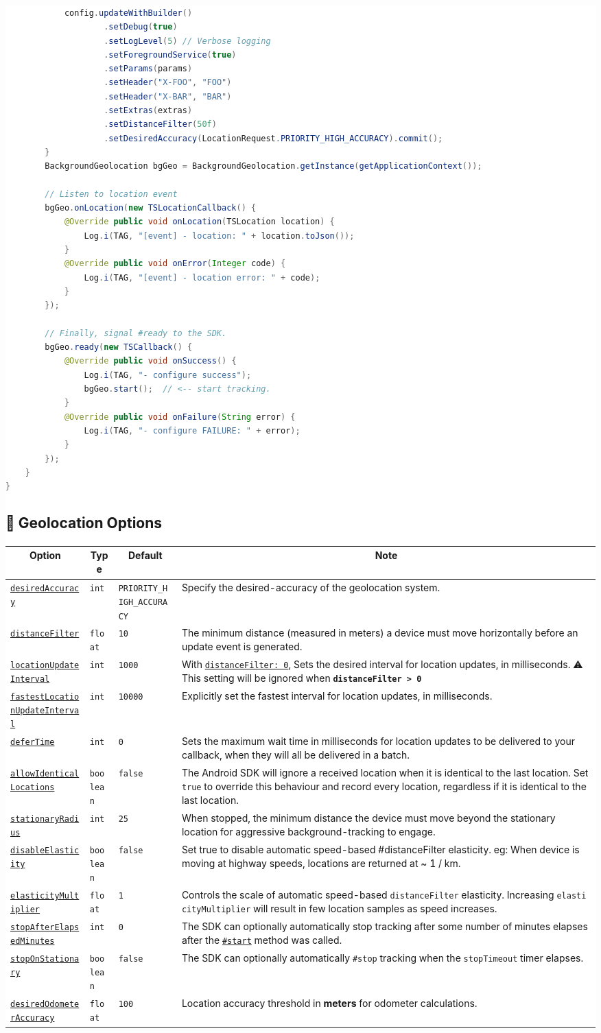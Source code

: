 ```java
            config.updateWithBuilder()
                    .setDebug(true)
                    .setLogLevel(5) // Verbose logging
                    .setForegroundService(true)
                    .setParams(params)
                    .setHeader("X-FOO", "FOO")
                    .setHeader("X-BAR", "BAR")
                    .setExtras(extras)
                    .setDistanceFilter(50f)
                    .setDesiredAccuracy(LocationRequest.PRIORITY_HIGH_ACCURACY).commit();
        }
        BackgroundGeolocation bgGeo = BackgroundGeolocation.getInstance(getApplicationContext());
        
        // Listen to location event
        bgGeo.onLocation(new TSLocationCallback() {
            @Override public void onLocation(TSLocation location) {
                Log.i(TAG, "[event] - location: " + location.toJson());
            }
            @Override public void onError(Integer code) {
                Log.i(TAG, "[event] - location error: " + code);
            }
        });

        // Finally, signal #ready to the SDK.
        bgGeo.ready(new TSCallback() {
            @Override public void onSuccess() {
                Log.i(TAG, "- configure success");
                bgGeo.start();  // <-- start tracking.
            }
            @Override public void onFailure(String error) {
                Log.i(TAG, "- configure FAILURE: " + error);
            }
        });        
    }
}
```

## :wrench: Geolocation Options


| Option      | Type      | Default   | Note                              |
|-------------|-----------|-----------|-----------------------------------|
| [`desiredAccuracy`](#config-int-desiredaccuracy-priority_high_accuracy) | `int` | `PRIORITY_HIGH_ACCURACY` | Specify the desired-accuracy of the geolocation system. |
| [`distanceFilter`](#config-float-distancefilter-10) | `float` | `10` | The minimum distance (measured in meters) a device must move horizontally before an update event is generated. |
| [`locationUpdateInterval`](#config-int-millis-locationupdateinterval-1000) | `int` | `1000` | With [`distanceFilter: 0`](config-float-distancefilter-10), Sets the desired interval for location updates, in milliseconds.  :warning: This setting will be ignored when **`distanceFilter > 0`** |
| [`fastestLocationUpdateInterval`](#config-int-millis-fastestlocationupdateinterval-10000) | `int` | `10000` | Explicitly set the fastest interval for location updates, in milliseconds. |
| [`deferTime`](#config-int-defertime-0) | `int` | `0` | Sets the maximum wait time in milliseconds for location updates to be delivered to your callback, when they will all be delivered in a batch.|
| [`allowIdenticalLocations`](#config-boolean-allowidenticallocations-false) | `boolean` | `false` | The Android SDK will ignore a received location when it is identical to the last location.  Set `true` to override this behaviour and record every location, regardless if it is identical to the last location.|
| [`stationaryRadius`](#config-int-stationaryradius-25) | `int`  | `25`  | When stopped, the minimum distance the device must move beyond the stationary location for aggressive background-tracking to engage. |
| [`disableElasticity`](#config-boolean-disableelasticity-false) | `boolean` | `false` | Set true to disable automatic speed-based #distanceFilter elasticity. eg: When device is moving at highway speeds, locations are returned at ~ 1 / km. |
| [`elasticityMultiplier`](#config-float-elasticitymultiplier-1) | `float` | `1` | Controls the scale of automatic speed-based `distanceFilter` elasticity.  Increasing `elasticityMultiplier` will result in few location samples as speed increases. |
| [`stopAfterElapsedMinutes`](#config-int-stopafterelapsedminutes--1) | `int`  | `0`  | The SDK can optionally automatically stop tracking after some number of minutes elapses after the [`#start`](#start) method was called. |
| [`stopOnStationary`](#config-boolean-stoponstationary-false) | `boolean`  | `false`  | The SDK can optionally automatically `#stop` tracking when the `stopTimeout` timer elapses. |
| [`desiredOdometerAccuracy`](#config-float-desiredodometeraccuracy-100) | `float`  | `100`  | Location accuracy threshold in **meters** for odometer calculations. |
